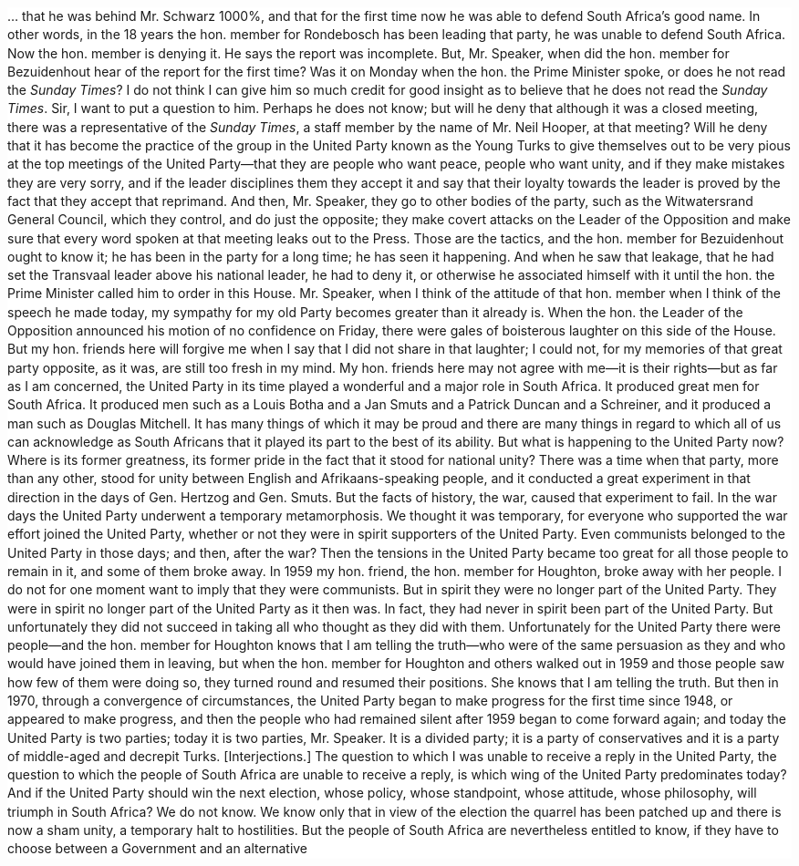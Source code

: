 <p>&#x2026; that he was behind Mr. Schwarz 1000%, and that for the first time now he was able to defend South Africa&#x2019;s good name. In other words, in the 18 years the hon. member for Rondebosch has been leading that party, he was unable to defend South Africa. Now the hon. member is denying it. He says the report was incomplete. But, Mr. Speaker, when did the hon. member for Bezuidenhout hear of the report for the first time? Was it on Monday when the hon. the Prime Minister spoke, or does he not read the <i>Sunday Times</i>? I do not think I can give him so much credit for good insight as to believe that he does not read the <i>Sunday Times</i>. Sir, I want to put a question to him. Perhaps he does not know; but will he deny that although it was a closed meeting, there was a representative of the <i>Sunday Times</i>, a staff member by the name of Mr. Neil Hooper, at that meeting? Will he deny that it has become the practice of the <span class="col_233-234" refersTo="page_0128"/>group in the United Party known as the Young Turks to give themselves out to be very pious at the top meetings of the United Party&#x2014;that they are people who want peace, people who want unity, and if they make mistakes they are very sorry, and if the leader disciplines them they accept it and say that their loyalty towards the leader is proved by the fact that they accept that reprimand. And then, Mr. Speaker, they go to other bodies of the party, such as the Witwatersrand General Council, which they control, and do just the opposite; they make covert attacks on the Leader of the Opposition and make sure that every word spoken at that meeting leaks out to the Press. Those are the tactics, and the hon. member for Bezuidenhout ought to know it; he has been in the party for a long time; he has seen it happening. And when he saw that leakage, that he had set the Transvaal leader above his national leader, he had to deny it, or otherwise he associated himself with it until the hon. the Prime Minister called him to order in this House. Mr. Speaker, when I think of the attitude of that hon. member when I think of the speech he made today, my sympathy for my old Party becomes greater than it already is. When the hon. the Leader of the Opposition announced his motion of no confidence on Friday, there were gales of boisterous laughter on this side of the House. But my hon. friends here will forgive me when I say that I did not share in that laughter; I could not, for my memories of that great party opposite, as it was, are still too fresh in my mind. My hon. friends here may not agree with me&#x2014;it is their rights&#x2014;but as far as I am concerned, the United Party in its time played a wonderful and a major role in South Africa. It produced great men for South Africa. It produced men such as a Louis Botha and a Jan Smuts and a Patrick Duncan and a Schreiner, and it produced a man such as Douglas Mitchell. It has many things of which it may be proud and there are many things in regard to which all of us can acknowledge as South Africans that it played its part to the best of its ability. But what is happening to the United Party now? Where is its former greatness, its former pride in the fact that it stood for national unity? There was a time when that party, more than any other, stood for unity between English and Afrikaans-speaking people, and it conducted a great experiment in that direction in the days of Gen. Hertzog and Gen. Smuts. But the facts of history, the war, caused that experiment to fail. In the war days the United Party underwent a temporary metamorphosis. We thought it was temporary, for everyone who supported the war effort joined the United Party, whether or not they were in spirit supporters of the United Party. Even communists belonged to the United Party in those days; and then, after the war? Then the tensions in the United Party became too great for all those people to remain in it, and some of them broke away. In 1959 my hon. friend, the hon. member for Houghton, broke away with her people. I do not for one moment want to imply that they were communists. But in spirit they were no longer part of the United Party. They were in spirit no longer part of the United Party as it then was. In fact, they had never in spirit been part of the United Party. But unfortunately they did not succeed in taking all who thought as they did with them. Unfortunately for the United Party there were people&#x2014;and the hon. member for Houghton knows that I am telling the truth&#x2014;who were of the same persuasion as they and who would have joined them in leaving, but when the hon. member for Houghton and others walked out in 1959 and those people saw how few of them were doing so, they turned round and resumed their positions. She knows that I am telling the truth. But then in 1970, through a convergence of circumstances, the United Party began to make progress for the first time since 1948, or appeared to make progress, and then the people who had remained silent after 1959 began to come forward again; and today the United Party is two parties; today it is two parties, Mr. Speaker. It is a divided party; it is a party of conservatives and it is a party of middle-aged and decrepit Turks. [Interjections.] The question to which I was unable to receive a reply in the United Party, the question to which the people of South Africa are unable to receive a reply, is which wing of the United Party predominates today? And if the United Party should win the next election, whose policy, whose standpoint, whose attitude, whose philosophy, will triumph in South Africa? We do not know. We know only that in view of the election the quarrel has been patched up and there is now a sham unity, a temporary halt to hostilities. But the people of South Africa are nevertheless entitled to know, if they have to choose between a Government and an alternative